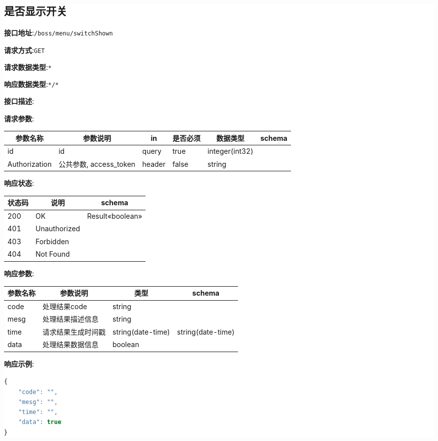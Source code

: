 
## 是否显示开关


**接口地址**:`/boss/menu/switchShown`


**请求方式**:`GET`


**请求数据类型**:`*`


**响应数据类型**:`*/*`


**接口描述**:


**请求参数**:


| 参数名称 | 参数说明 | in    | 是否必须 | 数据类型 | schema |
| -------- | -------- | ----- | -------- | -------- | ------ |
|id|id|query|true|integer(int32)||
|Authorization|公共参数, access_token|header|false|string||


**响应状态**:


| 状态码 | 说明 | schema |
| -------- | -------- | ----- | 
|200|OK|Result«boolean»|
|401|Unauthorized||
|403|Forbidden||
|404|Not Found||


**响应参数**:


| 参数名称 | 参数说明 | 类型 | schema |
| -------- | -------- | ----- |----- | 
|code|处理结果code|string||
|mesg|处理结果描述信息|string||
|time|请求结果生成时间戳|string(date-time)|string(date-time)|
|data|处理结果数据信息|boolean||


**响应示例**:
```javascript
{
	"code": "",
	"mesg": "",
	"time": "",
	"data": true
}
```
